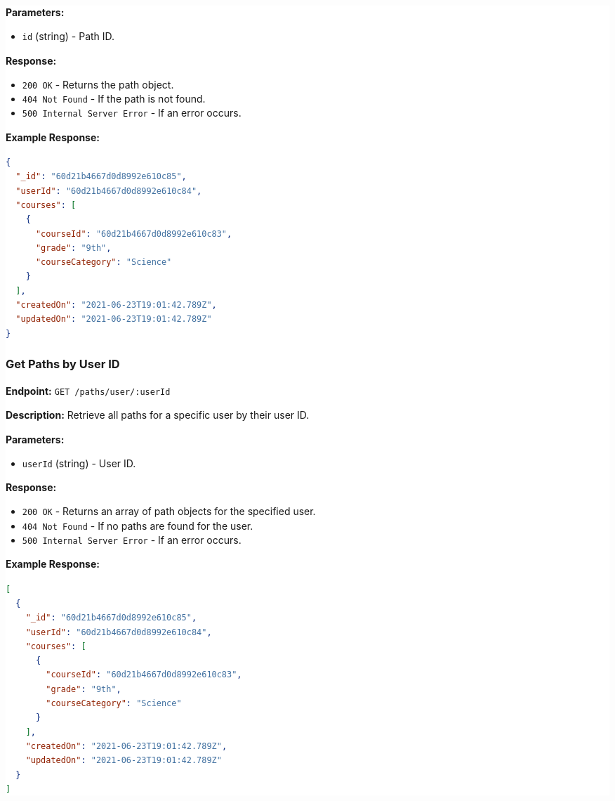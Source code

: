 **Parameters:**
- `id` (string) - Path ID.

**Response:**
- `200 OK` - Returns the path object.
- `404 Not Found` - If the path is not found.
- `500 Internal Server Error` - If an error occurs.

**Example Response:**
```json
{
  "_id": "60d21b4667d0d8992e610c85",
  "userId": "60d21b4667d0d8992e610c84",
  "courses": [
    {
      "courseId": "60d21b4667d0d8992e610c83",
      "grade": "9th",
      "courseCategory": "Science"
    }
  ],
  "createdOn": "2021-06-23T19:01:42.789Z",
  "updatedOn": "2021-06-23T19:01:42.789Z"
}
```

### Get Paths by User ID

**Endpoint:** `GET /paths/user/:userId`

**Description:** Retrieve all paths for a specific user by their user ID.

**Parameters:**
- `userId` (string) - User ID.

**Response:**
- `200 OK` - Returns an array of path objects for the specified user.
- `404 Not Found` - If no paths are found for the user.
- `500 Internal Server Error` - If an error occurs.

**Example Response:**
```json
[
  {
    "_id": "60d21b4667d0d8992e610c85",
    "userId": "60d21b4667d0d8992e610c84",
    "courses": [
      {
        "courseId": "60d21b4667d0d8992e610c83",
        "grade": "9th",
        "courseCategory": "Science"
      }
    ],
    "createdOn": "2021-06-23T19:01:42.789Z",
    "updatedOn": "2021-06-23T19:01:42.789Z"
  }
]
```
